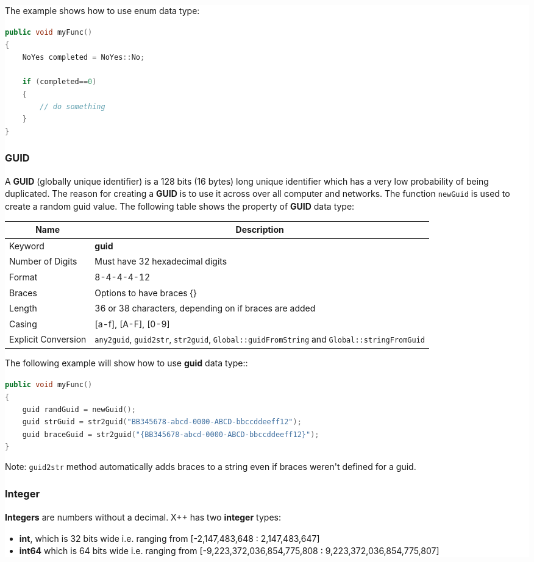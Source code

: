 The example shows how to use enum data type:

```c++
public void myFunc()
{
    NoYes completed = NoYes::No;

    if (completed==0) 
    {
        // do something
    }
}
```

### GUID

A **GUID** (globally unique identifier) is a 128 bits (16 bytes) long unique identifier which has a very low probability of being duplicated. The reason for creating a **GUID** is to use it across over all computer and networks. The function `newGuid` is used to create a random guid value. The following table shows the property of **GUID** data type:

| Name             | Description |
| ---------------- | ----------- |
| Keyword          | **guid**    |
| Number of Digits | Must have 32 hexadecimal digits |
| Format           | 8-4-4-4-12 |
| Braces           | Options to have braces {} |
| Length           | 36 or 38 characters, depending on if braces are added |
| Casing           | [a-f], [A-F], [0-9] |
| Explicit Conversion | `any2guid`, `guid2str`, `str2guid`, `Global::guidFromString` and `Global::stringFromGuid` |

The following example will show how to use **guid** data type::

```c++
public void myFunc()
{
    guid randGuid = newGuid();
    guid strGuid = str2guid("BB345678-abcd-0000-ABCD-bbccddeeff12");
    guid braceGuid = str2guid("{BB345678-abcd-0000-ABCD-bbccddeeff12}");
}
```

Note: `guid2str` method automatically adds braces to a string even if braces weren't defined for a guid.

### Integer

**Integers** are numbers without a decimal. X++ has two **integer** types:

- **int**, which is 32 bits wide i.e. ranging from  [-2,147,483,648 : 2,147,483,647]
- **int64** which is 64 bits wide i.e. ranging from [-9,223,372,036,854,775,808 : 9,223,372,036,854,775,807]
